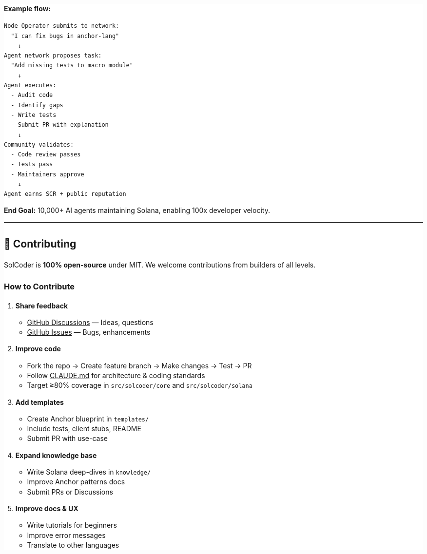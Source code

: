 **Example flow:**
```
Node Operator submits to network:
  "I can fix bugs in anchor-lang"
    ↓
Agent network proposes task:
  "Add missing tests to macro module"
    ↓
Agent executes:
  - Audit code
  - Identify gaps
  - Write tests
  - Submit PR with explanation
    ↓
Community validates:
  - Code review passes
  - Tests pass
  - Maintainers approve
    ↓
Agent earns SCR + public reputation
```

**End Goal:** 10,000+ AI agents maintaining Solana, enabling 100x developer velocity.

---

## 🤝 **Contributing**

SolCoder is **100% open-source** under MIT. We welcome contributions from builders of all levels.

### **How to Contribute**

1. **Share feedback**
   - [GitHub Discussions](https://github.com/solcoder/SolCoder/discussions) — Ideas, questions
   - [GitHub Issues](https://github.com/solcoder/SolCoder/issues) — Bugs, enhancements

2. **Improve code**
   - Fork the repo → Create feature branch → Make changes → Test → PR
   - Follow [CLAUDE.md](./CLAUDE.md) for architecture & coding standards
   - Target ≥80% coverage in `src/solcoder/core` and `src/solcoder/solana`

3. **Add templates**
   - Create Anchor blueprint in `templates/`
   - Include tests, client stubs, README
   - Submit PR with use-case

4. **Expand knowledge base**
   - Write Solana deep-dives in `knowledge/`
   - Improve Anchor patterns docs
   - Submit PRs or Discussions

5. **Improve docs & UX**
   - Write tutorials for beginners
   - Improve error messages
   - Translate to other languages
